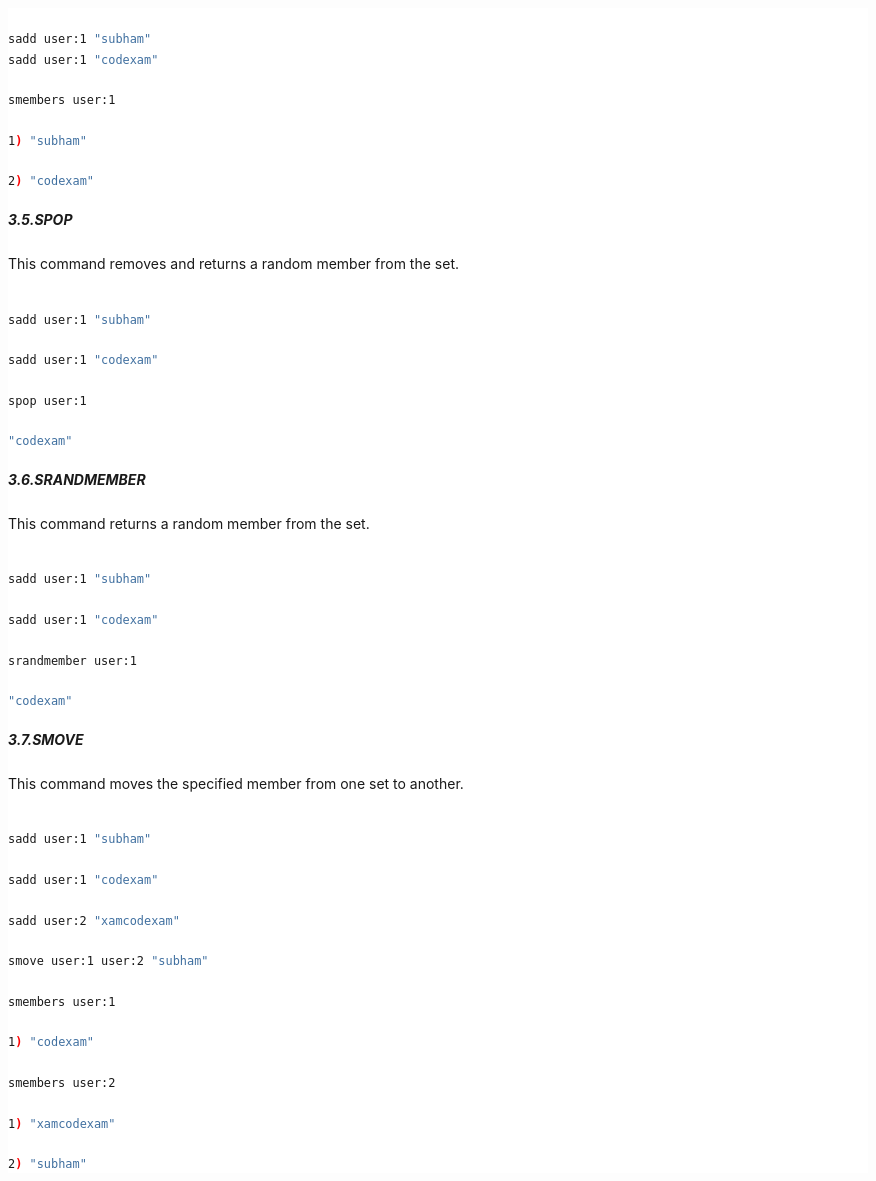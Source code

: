 ```bash

sadd user:1 "subham"
sadd user:1 "codexam"

smembers user:1

1) "subham"

2) "codexam"
```

##### 3.5.SPOP

This command removes and returns a random member from the set.

```bash

sadd user:1 "subham"

sadd user:1 "codexam"

spop user:1

"codexam"
```

##### 3.6.SRANDMEMBER

This command returns a random member from the set.

```bash

sadd user:1 "subham"

sadd user:1 "codexam"

srandmember user:1

"codexam"
```

##### 3.7.SMOVE

This command moves the specified member from one set to another.

```bash

sadd user:1 "subham"

sadd user:1 "codexam"

sadd user:2 "xamcodexam"

smove user:1 user:2 "subham"

smembers user:1

1) "codexam"

smembers user:2

1) "xamcodexam"

2) "subham"
```

